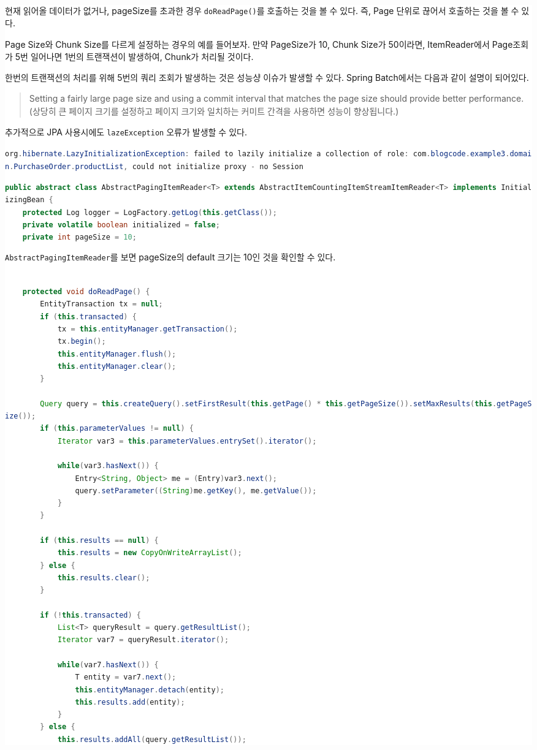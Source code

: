 현재 읽어올 데이터가 없거나, pageSize를 초과한 경우 `doReadPage()`를 호출하는 것을 볼 수 있다. 즉, Page 단위로 끊어서 호출하는 것을 볼 수 있다.



Page Size와 Chunk Size를 다르게 설정하는 경우의 예를 들어보자. 만약 PageSize가 10, Chunk Size가 50이라면, ItemReader에서 Page조회가 5번 일어나면 1번의 트랜잭션이 발생하여, Chunk가 처리될 것이다.

한번의 트랜잭션의 처리를 위해 5번의 쿼리 조회가 발생하는 것은 성능샹 이슈가 발생할 수 있다. Spring Batch에서는 다음과 같이 설명이 되어있다.

> Setting a fairly large page size and using a commit interval that matches the page size should provide better performance.
> (상당히 큰 페이지 크기를 설정하고 페이지 크기와 일치하는 커미트 간격을 사용하면 성능이 향상됩니다.)

추가적으로 JPA 사용시에도 `lazeException` 오류가 발생할 수 있다.

```java
org.hibernate.LazyInitializationException: failed to lazily initialize a collection of role: com.blogcode.example3.domain.PurchaseOrder.productList, could not initialize proxy - no Session
```

```java
public abstract class AbstractPagingItemReader<T> extends AbstractItemCountingItemStreamItemReader<T> implements InitializingBean {
    protected Log logger = LogFactory.getLog(this.getClass());
    private volatile boolean initialized = false;
    private int pageSize = 10;
```

`AbstractPagingItemReader`를 보면 pageSize의 default 크기는 10인 것을 확인할 수 있다.

```java

    protected void doReadPage() {
        EntityTransaction tx = null;
        if (this.transacted) {
            tx = this.entityManager.getTransaction();
            tx.begin();
            this.entityManager.flush();
            this.entityManager.clear();
        }

        Query query = this.createQuery().setFirstResult(this.getPage() * this.getPageSize()).setMaxResults(this.getPageSize());
        if (this.parameterValues != null) {
            Iterator var3 = this.parameterValues.entrySet().iterator();

            while(var3.hasNext()) {
                Entry<String, Object> me = (Entry)var3.next();
                query.setParameter((String)me.getKey(), me.getValue());
            }
        }

        if (this.results == null) {
            this.results = new CopyOnWriteArrayList();
        } else {
            this.results.clear();
        }

        if (!this.transacted) {
            List<T> queryResult = query.getResultList();
            Iterator var7 = queryResult.iterator();

            while(var7.hasNext()) {
                T entity = var7.next();
                this.entityManager.detach(entity);
                this.results.add(entity);
            }
        } else {
            this.results.addAll(query.getResultList());
```